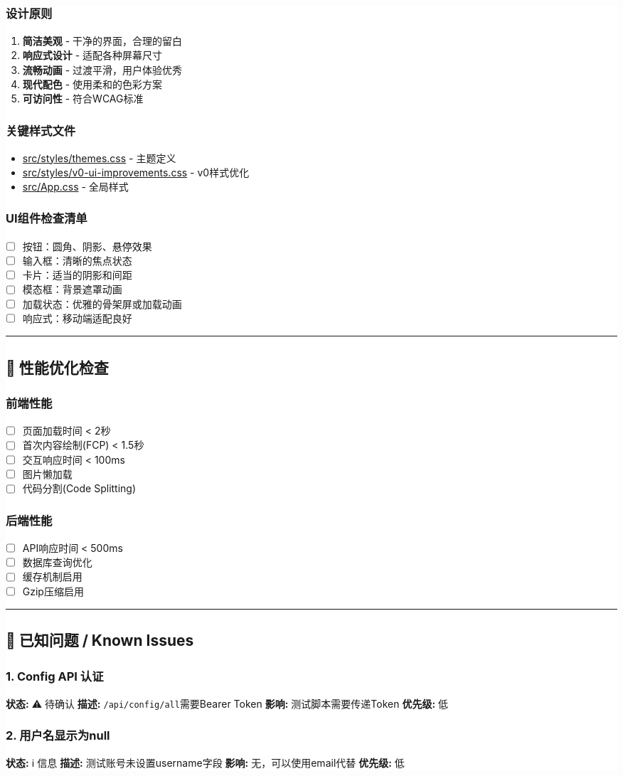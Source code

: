 ### 设计原则
1. **简洁美观** - 干净的界面，合理的留白
2. **响应式设计** - 适配各种屏幕尺寸
3. **流畅动画** - 过渡平滑，用户体验优秀
4. **现代配色** - 使用柔和的色彩方案
5. **可访问性** - 符合WCAG标准

### 关键样式文件
- [src/styles/themes.css](src/styles/themes.css) - 主题定义
- [src/styles/v0-ui-improvements.css](src/styles/v0-ui-improvements.css) - v0样式优化
- [src/App.css](src/App.css) - 全局样式

### UI组件检查清单
- [ ] 按钮：圆角、阴影、悬停效果
- [ ] 输入框：清晰的焦点状态
- [ ] 卡片：适当的阴影和间距
- [ ] 模态框：背景遮罩动画
- [ ] 加载状态：优雅的骨架屏或加载动画
- [ ] 响应式：移动端适配良好

---

## 🚀 性能优化检查

### 前端性能
- [ ] 页面加载时间 < 2秒
- [ ] 首次内容绘制(FCP) < 1.5秒
- [ ] 交互响应时间 < 100ms
- [ ] 图片懒加载
- [ ] 代码分割(Code Splitting)

### 后端性能
- [ ] API响应时间 < 500ms
- [ ] 数据库查询优化
- [ ] 缓存机制启用
- [ ] Gzip压缩启用

---

## 📝 已知问题 / Known Issues

### 1. Config API 认证
**状态:** ⚠️  待确认
**描述:** `/api/config/all`需要Bearer Token
**影响:** 测试脚本需要传递Token
**优先级:** 低

### 2. 用户名显示为null
**状态:** ℹ️  信息
**描述:** 测试账号未设置username字段
**影响:** 无，可以使用email代替
**优先级:** 低
